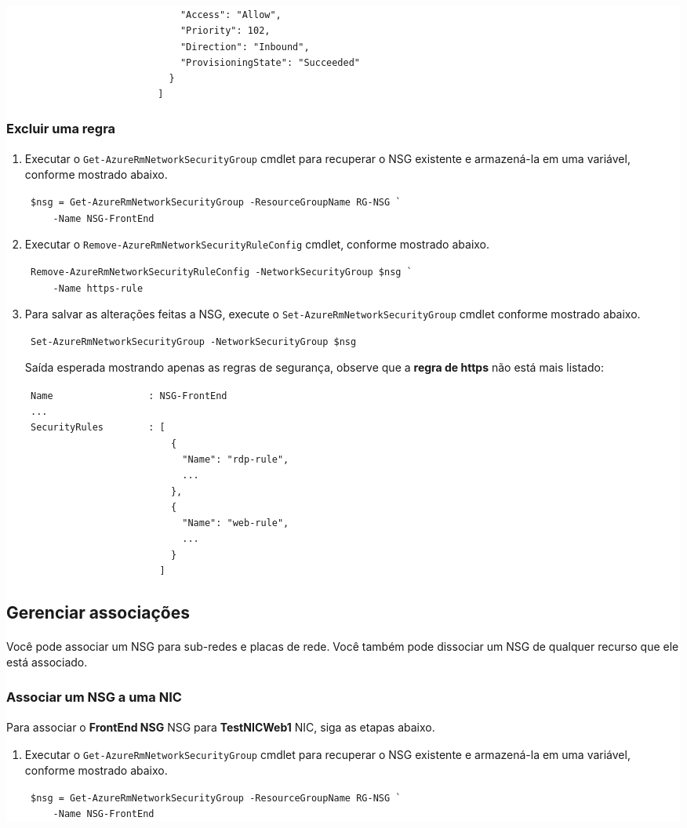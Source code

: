                                    "Access": "Allow",
                                   "Priority": 102,
                                   "Direction": "Inbound",
                                   "ProvisioningState": "Succeeded"
                                 }
                               ]

### <a name="delete-a-rule"></a>Excluir uma regra

1. Executar o `Get-AzureRmNetworkSecurityGroup` cmdlet para recuperar o NSG existente e armazená-la em uma variável, conforme mostrado abaixo.

        $nsg = Get-AzureRmNetworkSecurityGroup -ResourceGroupName RG-NSG `
            -Name NSG-FrontEnd

2. Executar o `Remove-AzureRmNetworkSecurityRuleConfig` cmdlet, conforme mostrado abaixo.

        Remove-AzureRmNetworkSecurityRuleConfig -NetworkSecurityGroup $nsg `
            -Name https-rule

3. Para salvar as alterações feitas a NSG, execute o `Set-AzureRmNetworkSecurityGroup` cmdlet conforme mostrado abaixo.

        Set-AzureRmNetworkSecurityGroup -NetworkSecurityGroup $nsg

    Saída esperada mostrando apenas as regras de segurança, observe que a **regra de https** não está mais listado:

        Name                 : NSG-FrontEnd
        ...
        SecurityRules        : [
                                 {
                                   "Name": "rdp-rule",
                                   ...
                                 },
                                 {
                                   "Name": "web-rule",
                                   ...
                                 }
                               ]

## <a name="manage-associations"></a>Gerenciar associações

Você pode associar um NSG para sub-redes e placas de rede. Você também pode dissociar um NSG de qualquer recurso que ele está associado.

### <a name="associate-an-nsg-to-a-nic"></a>Associar um NSG a uma NIC

Para associar o **FrontEnd NSG** NSG para **TestNICWeb1** NIC, siga as etapas abaixo.

1. Executar o `Get-AzureRmNetworkSecurityGroup` cmdlet para recuperar o NSG existente e armazená-la em uma variável, conforme mostrado abaixo.

        $nsg = Get-AzureRmNetworkSecurityGroup -ResourceGroupName RG-NSG `
            -Name NSG-FrontEnd
